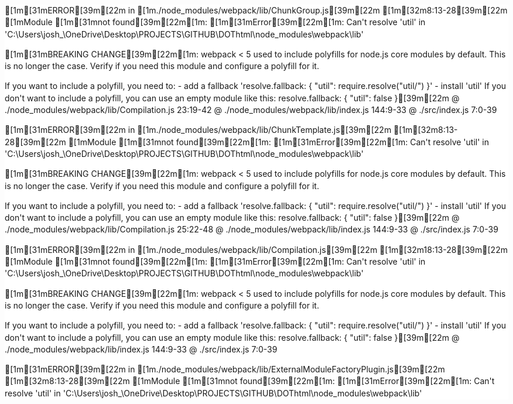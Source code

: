 [1m[31mERROR[39m[22m in [1m./node_modules/webpack/lib/ChunkGroup.js[39m[22m [1m[32m8:13-28[39m[22m
[1mModule [1m[31mnot found[39m[22m[1m: [1m[31mError[39m[22m[1m: Can't resolve 'util' in 'C:\Users\josh_\OneDrive\Desktop\PROJECTS\GITHUB\DOThtml\node_modules\webpack\lib'

[1m[31mBREAKING CHANGE[39m[22m[1m: webpack < 5 used to include polyfills for node.js core modules by default.
This is no longer the case. Verify if you need this module and configure a polyfill for it.

If you want to include a polyfill, you need to:
	- add a fallback 'resolve.fallback: { "util": require.resolve("util/") }'
	- install 'util'
If you don't want to include a polyfill, you can use an empty module like this:
	resolve.fallback: { "util": false }[39m[22m
 @ ./node_modules/webpack/lib/Compilation.js 23:19-42
 @ ./node_modules/webpack/lib/index.js 144:9-33
 @ ./src/index.js 7:0-39

[1m[31mERROR[39m[22m in [1m./node_modules/webpack/lib/ChunkTemplate.js[39m[22m [1m[32m8:13-28[39m[22m
[1mModule [1m[31mnot found[39m[22m[1m: [1m[31mError[39m[22m[1m: Can't resolve 'util' in 'C:\Users\josh_\OneDrive\Desktop\PROJECTS\GITHUB\DOThtml\node_modules\webpack\lib'

[1m[31mBREAKING CHANGE[39m[22m[1m: webpack < 5 used to include polyfills for node.js core modules by default.
This is no longer the case. Verify if you need this module and configure a polyfill for it.

If you want to include a polyfill, you need to:
	- add a fallback 'resolve.fallback: { "util": require.resolve("util/") }'
	- install 'util'
If you don't want to include a polyfill, you can use an empty module like this:
	resolve.fallback: { "util": false }[39m[22m
 @ ./node_modules/webpack/lib/Compilation.js 25:22-48
 @ ./node_modules/webpack/lib/index.js 144:9-33
 @ ./src/index.js 7:0-39

[1m[31mERROR[39m[22m in [1m./node_modules/webpack/lib/Compilation.js[39m[22m [1m[32m18:13-28[39m[22m
[1mModule [1m[31mnot found[39m[22m[1m: [1m[31mError[39m[22m[1m: Can't resolve 'util' in 'C:\Users\josh_\OneDrive\Desktop\PROJECTS\GITHUB\DOThtml\node_modules\webpack\lib'

[1m[31mBREAKING CHANGE[39m[22m[1m: webpack < 5 used to include polyfills for node.js core modules by default.
This is no longer the case. Verify if you need this module and configure a polyfill for it.

If you want to include a polyfill, you need to:
	- add a fallback 'resolve.fallback: { "util": require.resolve("util/") }'
	- install 'util'
If you don't want to include a polyfill, you can use an empty module like this:
	resolve.fallback: { "util": false }[39m[22m
 @ ./node_modules/webpack/lib/index.js 144:9-33
 @ ./src/index.js 7:0-39

[1m[31mERROR[39m[22m in [1m./node_modules/webpack/lib/ExternalModuleFactoryPlugin.js[39m[22m [1m[32m8:13-28[39m[22m
[1mModule [1m[31mnot found[39m[22m[1m: [1m[31mError[39m[22m[1m: Can't resolve 'util' in 'C:\Users\josh_\OneDrive\Desktop\PROJECTS\GITHUB\DOThtml\node_modules\webpack\lib'
